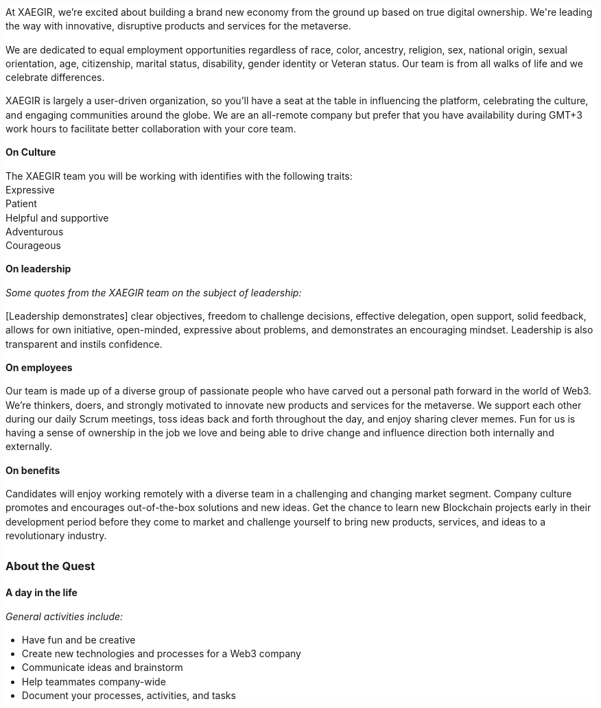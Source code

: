 At XAEGIR, we’re excited about building a brand new economy from the ground up based on true digital ownership. We're leading the way with innovative, disruptive products and services for the metaverse.

We are dedicated to equal employment opportunities regardless of race, color, ancestry, religion, sex, national origin, sexual orientation, age, citizenship, marital status, disability, gender identity or Veteran status. Our team is from all walks of life and we celebrate differences.

XAEGIR is largely a user-driven organization, so you’ll have a seat at the table in influencing the platform, celebrating the culture, and engaging communities around the globe. We are an all-remote company but prefer that you have availability during GMT+3 work hours to facilitate better collaboration with your core team.

**On Culture**

The XAEGIR team you will be working with identifies with the following traits:  
Expressive  
Patient  
Helpful and supportive  
Adventurous  
Courageous

**On leadership**

_Some quotes from the XAEGIR team on the subject of leadership:_

\[Leadership demonstrates\] clear objectives, freedom to challenge decisions, effective delegation, open support, solid feedback, allows for own initiative, open-minded, expressive about problems, and demonstrates an encouraging mindset. Leadership is also transparent and instils confidence.

**On employees**

Our team is made up of a diverse group of passionate people who have carved out a personal path forward in the world of Web3. We’re thinkers, doers, and strongly motivated to innovate new products and services for the metaverse. We support each other during our daily Scrum meetings, toss ideas back and forth throughout the day, and enjoy sharing clever memes. Fun for us is having a sense of ownership in the job we love and being able to drive change and influence direction both internally and externally.

**On benefits**

Candidates will enjoy working remotely with a diverse team in a challenging and changing market segment. Company culture promotes and encourages out-of-the-box solutions and new ideas. Get the chance to learn new Blockchain projects early in their development period before they come to market and challenge yourself to bring new products, services, and ideas to a revolutionary industry.

### About the Quest

**A day in the life**

_General activities include:_

* Have fun and be creative
* Create new technologies and processes for a Web3 company
* Communicate ideas and brainstorm
* Help teammates company-wide
* Document your processes, activities, and tasks
